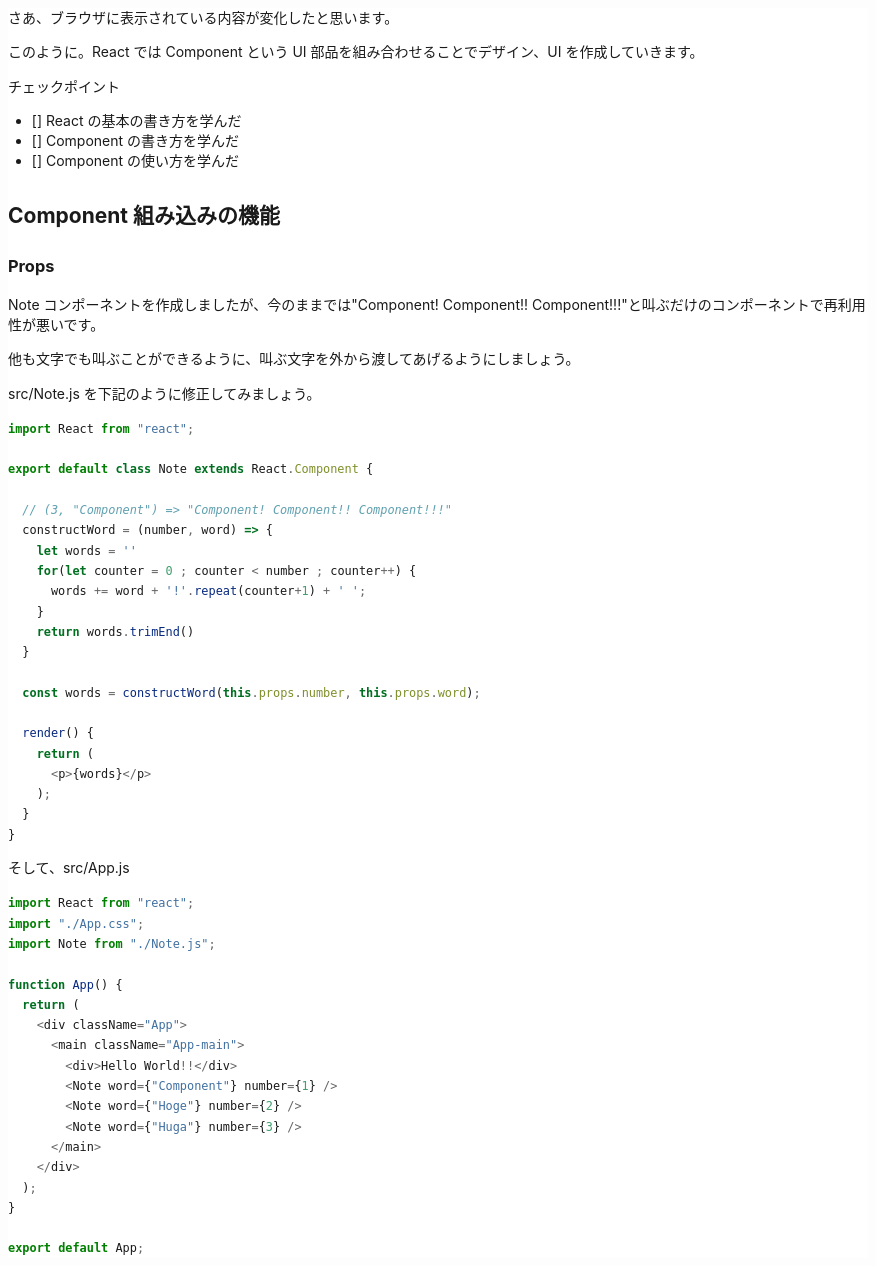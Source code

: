 さあ、ブラウザに表示されている内容が変化したと思います。

このように。React では Component という UI 部品を組み合わせることでデザイン、UI を作成していきます。

チェックポイント

- [] React の基本の書き方を学んだ
- [] Component の書き方を学んだ
- [] Component の使い方を学んだ

## Component 組み込みの機能

### Props

Note コンポーネントを作成しましたが、今のままでは"Component! Component!! Component!!!"と叫ぶだけのコンポーネントで再利用性が悪いです。

他も文字でも叫ぶことができるように、叫ぶ文字を外から渡してあげるようにしましょう。

src/Note.js を下記のように修正してみましょう。

```javascript
import React from "react";

export default class Note extends React.Component {

  // (3, "Component") => "Component! Component!! Component!!!"
  constructWord = (number, word) => {
    let words = ''
    for(let counter = 0 ; counter < number ; counter++) {
      words += word + '!'.repeat(counter+1) + ' ';
    }
    return words.trimEnd()
  }

  const words = constructWord(this.props.number, this.props.word);

  render() {
    return (
      <p>{words}</p>
    );
  }
}
```

そして、src/App.js

```javascript
import React from "react";
import "./App.css";
import Note from "./Note.js";

function App() {
  return (
    <div className="App">
      <main className="App-main">
        <div>Hello World!!</div>
        <Note word={"Component"} number={1} />
        <Note word={"Hoge"} number={2} />
        <Note word={"Huga"} number={3} />
      </main>
    </div>
  );
}

export default App;
```
